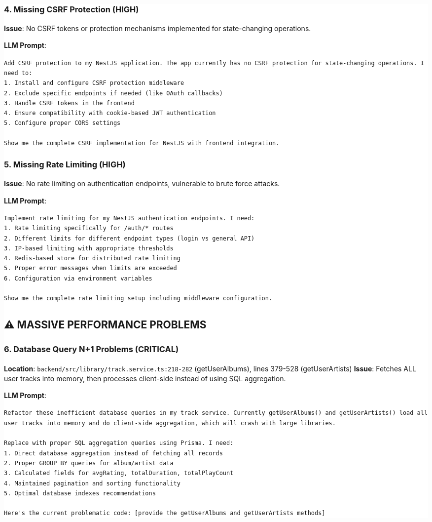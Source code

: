 ### 4. Missing CSRF Protection (HIGH)
**Issue**: No CSRF tokens or protection mechanisms implemented for state-changing operations.

**LLM Prompt**:
```
Add CSRF protection to my NestJS application. The app currently has no CSRF protection for state-changing operations. I need to:
1. Install and configure CSRF protection middleware
2. Exclude specific endpoints if needed (like OAuth callbacks)
3. Handle CSRF tokens in the frontend
4. Ensure compatibility with cookie-based JWT authentication
5. Configure proper CORS settings

Show me the complete CSRF implementation for NestJS with frontend integration.
```

### 5. Missing Rate Limiting (HIGH)
**Issue**: No rate limiting on authentication endpoints, vulnerable to brute force attacks.

**LLM Prompt**:
```
Implement rate limiting for my NestJS authentication endpoints. I need:
1. Rate limiting specifically for /auth/* routes
2. Different limits for different endpoint types (login vs general API)
3. IP-based limiting with appropriate thresholds
4. Redis-based store for distributed rate limiting
5. Proper error messages when limits are exceeded
6. Configuration via environment variables

Show me the complete rate limiting setup including middleware configuration.
```

## ⚠️ MASSIVE PERFORMANCE PROBLEMS

### 6. Database Query N+1 Problems (CRITICAL)
**Location**: `backend/src/library/track.service.ts:218-282` (getUserAlbums), lines 379-528 (getUserArtists)
**Issue**: Fetches ALL user tracks into memory, then processes client-side instead of using SQL aggregation.

**LLM Prompt**:
```
Refactor these inefficient database queries in my track service. Currently getUserAlbums() and getUserArtists() load all user tracks into memory and do client-side aggregation, which will crash with large libraries.

Replace with proper SQL aggregation queries using Prisma. I need:
1. Direct database aggregation instead of fetching all records
2. Proper GROUP BY queries for album/artist data
3. Calculated fields for avgRating, totalDuration, totalPlayCount
4. Maintained pagination and sorting functionality
5. Optimal database indexes recommendations

Here's the current problematic code: [provide the getUserAlbums and getUserArtists methods]
```
